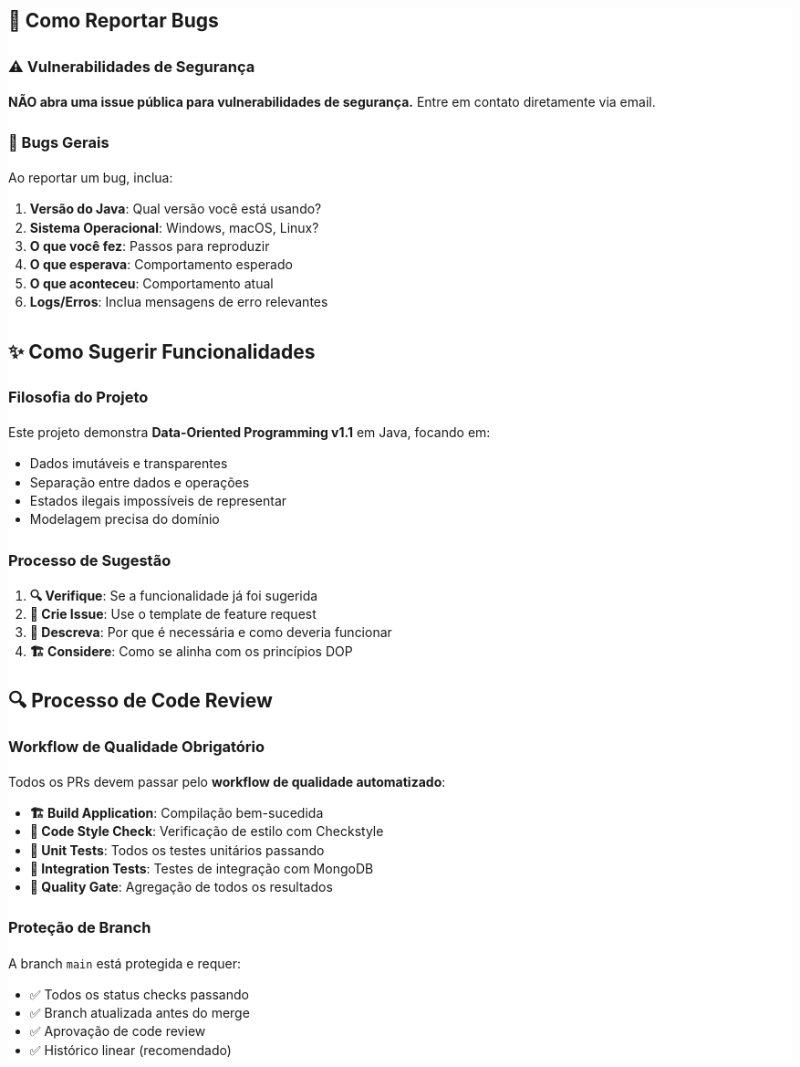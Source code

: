 ## 🐛 Como Reportar Bugs

### ⚠️ Vulnerabilidades de Segurança
**NÃO abra uma issue pública para vulnerabilidades de segurança.** Entre em contato diretamente via email.

### 🐞 Bugs Gerais
Ao reportar um bug, inclua:

1. **Versão do Java**: Qual versão você está usando?
2. **Sistema Operacional**: Windows, macOS, Linux?
3. **O que você fez**: Passos para reproduzir
4. **O que esperava**: Comportamento esperado
5. **O que aconteceu**: Comportamento atual
6. **Logs/Erros**: Inclua mensagens de erro relevantes

## ✨ Como Sugerir Funcionalidades

### Filosofia do Projeto
Este projeto demonstra **Data-Oriented Programming v1.1** em Java, focando em:
- Dados imutáveis e transparentes
- Separação entre dados e operações
- Estados ilegais impossíveis de representar
- Modelagem precisa do domínio

### Processo de Sugestão
1. **🔍 Verifique**: Se a funcionalidade já foi sugerida
2. **📝 Crie Issue**: Use o template de feature request
3. **🎯 Descreva**: Por que é necessária e como deveria funcionar
4. **🏗️ Considere**: Como se alinha com os princípios DOP

## 🔍 Processo de Code Review

### Workflow de Qualidade Obrigatório
Todos os PRs devem passar pelo **workflow de qualidade automatizado**:

- **🏗️ Build Application**: Compilação bem-sucedida
- **🎨 Code Style Check**: Verificação de estilo com Checkstyle
- **🧪 Unit Tests**: Todos os testes unitários passando
- **🔗 Integration Tests**: Testes de integração com MongoDB
- **🚪 Quality Gate**: Agregação de todos os resultados

### Proteção de Branch
A branch `main` está protegida e requer:
- ✅ Todos os status checks passando
- ✅ Branch atualizada antes do merge
- ✅ Aprovação de code review
- ✅ Histórico linear (recomendado)
